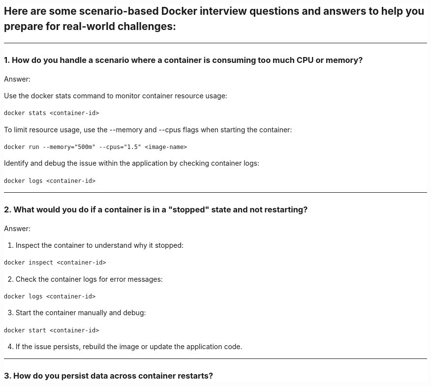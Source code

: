 ## Here are some scenario-based Docker interview questions and answers to help you prepare for real-world challenges:


---

### 1. How do you handle a scenario where a container is consuming too much CPU or memory?

Answer:

Use the docker stats command to monitor container resource usage:

```
docker stats <container-id>
```

To limit resource usage, use the --memory and --cpus flags when starting the container:

```
docker run --memory="500m" --cpus="1.5" <image-name>
```

Identify and debug the issue within the application by checking container logs:

```
docker logs <container-id>
```


---

### 2. What would you do if a container is in a "stopped" state and not restarting?

Answer:

1. Inspect the container to understand why it stopped:

```
docker inspect <container-id>
```


2. Check the container logs for error messages:

```
docker logs <container-id>
```

3. Start the container manually and debug:

```
docker start <container-id>
```

4. If the issue persists, rebuild the image or update the application code.


---

### 3. How do you persist data across container restarts?
